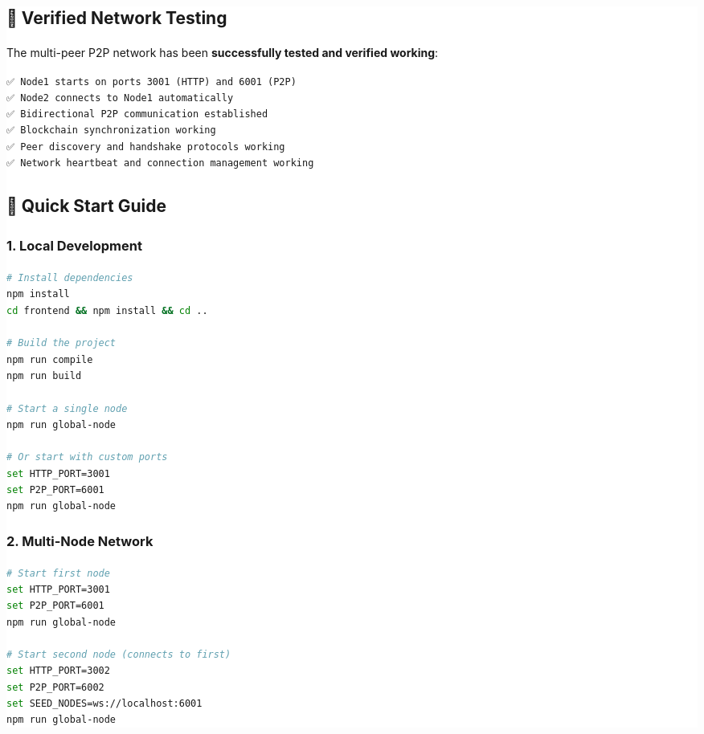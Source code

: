 ```
```

## 🧪 Verified Network Testing

The multi-peer P2P network has been **successfully tested and verified working**:

```
✅ Node1 starts on ports 3001 (HTTP) and 6001 (P2P)
✅ Node2 connects to Node1 automatically
✅ Bidirectional P2P communication established
✅ Blockchain synchronization working
✅ Peer discovery and handshake protocols working
✅ Network heartbeat and connection management working
```

## 🚀 Quick Start Guide

### 1. Local Development

```bash
# Install dependencies
npm install
cd frontend && npm install && cd ..

# Build the project
npm run compile
npm run build

# Start a single node
npm run global-node

# Or start with custom ports
set HTTP_PORT=3001
set P2P_PORT=6001
npm run global-node
```

### 2. Multi-Node Network

```bash
# Start first node
set HTTP_PORT=3001
set P2P_PORT=6001
npm run global-node

# Start second node (connects to first)
set HTTP_PORT=3002
set P2P_PORT=6002
set SEED_NODES=ws://localhost:6001
npm run global-node
```
